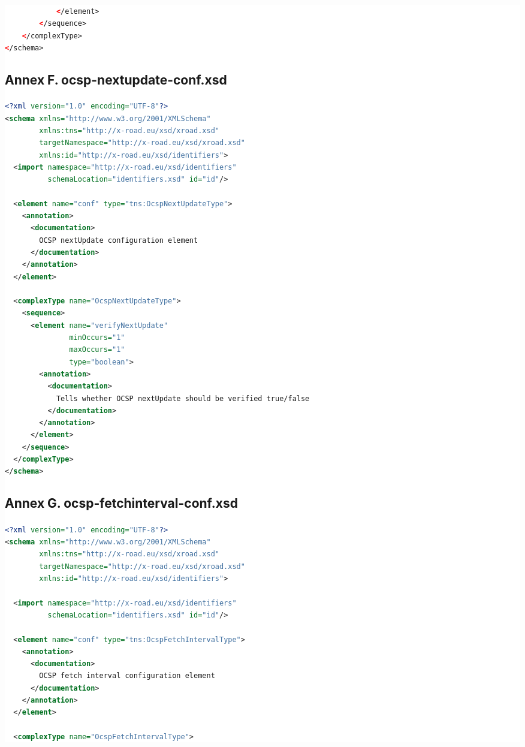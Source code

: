 ```xml
            </element>
        </sequence>
	</complexType>
</schema>
```

## Annex F. ocsp-nextupdate-conf.xsd

```xml
<?xml version="1.0" encoding="UTF-8"?>
<schema xmlns="http://www.w3.org/2001/XMLSchema"
        xmlns:tns="http://x-road.eu/xsd/xroad.xsd"
        targetNamespace="http://x-road.eu/xsd/xroad.xsd"
        xmlns:id="http://x-road.eu/xsd/identifiers">
  <import namespace="http://x-road.eu/xsd/identifiers"
          schemaLocation="identifiers.xsd" id="id"/>

  <element name="conf" type="tns:OcspNextUpdateType">
    <annotation>
      <documentation>
        OCSP nextUpdate configuration element
      </documentation>
    </annotation>
  </element>

  <complexType name="OcspNextUpdateType">
    <sequence>
      <element name="verifyNextUpdate"
               minOccurs="1"
               maxOccurs="1"
               type="boolean">
        <annotation>
          <documentation>
            Tells whether OCSP nextUpdate should be verified true/false
          </documentation>
        </annotation>
      </element>
    </sequence>
  </complexType>
</schema>
```

## Annex G. ocsp-fetchinterval-conf.xsd

```xml
<?xml version="1.0" encoding="UTF-8"?>
<schema xmlns="http://www.w3.org/2001/XMLSchema"
        xmlns:tns="http://x-road.eu/xsd/xroad.xsd"
        targetNamespace="http://x-road.eu/xsd/xroad.xsd"
        xmlns:id="http://x-road.eu/xsd/identifiers">

  <import namespace="http://x-road.eu/xsd/identifiers"
          schemaLocation="identifiers.xsd" id="id"/>

  <element name="conf" type="tns:OcspFetchIntervalType">
    <annotation>
      <documentation>
        OCSP fetch interval configuration element
      </documentation>
    </annotation>
  </element>

  <complexType name="OcspFetchIntervalType">
```